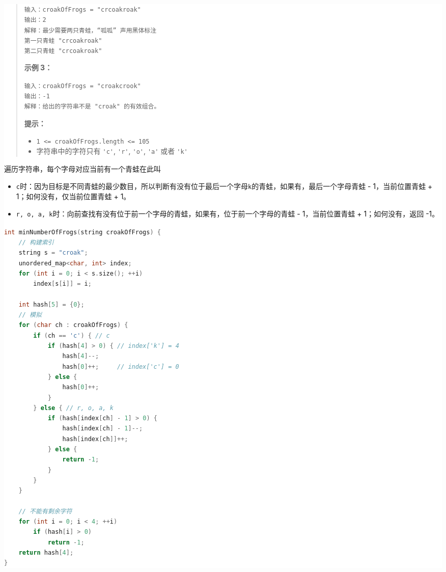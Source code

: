 >
> ```
> 输入：croakOfFrogs = "crcoakroak"
> 输出：2 
> 解释：最少需要两只青蛙，“呱呱” 声用黑体标注
> 第一只青蛙 "crcoakroak"
> 第二只青蛙 "crcoakroak"
> ```
>
> **示例 3：**
>
> ```
> 输入：croakOfFrogs = "croakcrook"
> 输出：-1
> 解释：给出的字符串不是 "croak" 的有效组合。
> ```
>
>  
>
> **提示：**
>
> - `1 <= croakOfFrogs.length <= 105`
> - 字符串中的字符只有 `'c'`, `'r'`, `'o'`, `'a'` 或者 `'k'`

遍历字符串，每个字母对应当前有一个青蛙在此叫

- `c`时：因为目标是不同青蛙的最少数目，所以判断有没有位于最后一个字母`k`的青蛙，如果有，最后一个字母青蛙 - 1，当前位置青蛙 + 1；如何没有，仅当前位置青蛙 + 1。

- `r, o, a, k`时：向前查找有没有位于前一个字母的青蛙，如果有，位于前一个字母的青蛙 - 1，当前位置青蛙 + 1；如何没有，返回 -1。

```C++
int minNumberOfFrogs(string croakOfFrogs) {
    // 构建索引
    string s = "croak";
    unordered_map<char, int> index;
    for (int i = 0; i < s.size(); ++i)
        index[s[i]] = i;

    int hash[5] = {0};
    // 模拟
    for (char ch : croakOfFrogs) {
        if (ch == 'c') { // c
            if (hash[4] > 0) { // index['k'] = 4
                hash[4]--;
                hash[0]++;     // index['c'] = 0
            } else {
                hash[0]++;
            }
        } else { // r, o, a, k
            if (hash[index[ch] - 1] > 0) {
                hash[index[ch] - 1]--;
                hash[index[ch]]++;
            } else {
                return -1;
            }
        }
    }

    // 不能有剩余字符
    for (int i = 0; i < 4; ++i)
        if (hash[i] > 0)
            return -1;
    return hash[4];
}
```

